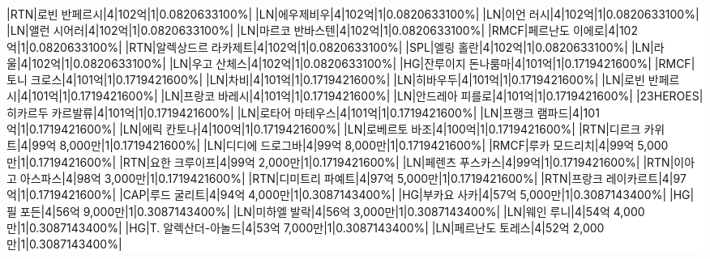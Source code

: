 |RTN|로빈 반페르시|4|102억|1|0.0820633100%|
|LN|에우제비우|4|102억|1|0.0820633100%|
|LN|이언 러시|4|102억|1|0.0820633100%|
|LN|앨런 시어러|4|102억|1|0.0820633100%|
|LN|마르코 반바스텐|4|102억|1|0.0820633100%|
|RMCF|페르난도 이에로|4|102억|1|0.0820633100%|
|RTN|알렉상드르 라카제트|4|102억|1|0.0820633100%|
|SPL|엘링 홀란|4|102억|1|0.0820633100%|
|LN|라울|4|102억|1|0.0820633100%|
|LN|우고 산체스|4|102억|1|0.0820633100%|
|HG|잔루이지 돈나룸마|4|101억|1|0.1719421600%|
|RMCF|토니 크로스|4|101억|1|0.1719421600%|
|LN|차비|4|101억|1|0.1719421600%|
|LN|히바우두|4|101억|1|0.1719421600%|
|LN|로빈 반페르시|4|101억|1|0.1719421600%|
|LN|프랑코 바레시|4|101억|1|0.1719421600%|
|LN|안드레아 피를로|4|101억|1|0.1719421600%|
|23HEROES|히카르두 카르발류|4|101억|1|0.1719421600%|
|LN|로타어 마테우스|4|101억|1|0.1719421600%|
|LN|프랭크 램파드|4|101억|1|0.1719421600%|
|LN|에릭 칸토나|4|100억|1|0.1719421600%|
|LN|로베르토 바조|4|100억|1|0.1719421600%|
|RTN|디르크 카위트|4|99억 8,000만|1|0.1719421600%|
|LN|디디에 드로그바|4|99억 8,000만|1|0.1719421600%|
|RMCF|루카 모드리치|4|99억 5,000만|1|0.1719421600%|
|RTN|요한 크루이프|4|99억 2,000만|1|0.1719421600%|
|LN|페렌츠 푸스카스|4|99억|1|0.1719421600%|
|RTN|이아고 아스파스|4|98억 3,000만|1|0.1719421600%|
|RTN|디미트리 파예트|4|97억 5,000만|1|0.1719421600%|
|RTN|프랑크 레이카르트|4|97억|1|0.1719421600%|
|CAP|루드 굴리트|4|94억 4,000만|1|0.3087143400%|
|HG|부카요 사카|4|57억 5,000만|1|0.3087143400%|
|HG|필 포든|4|56억 9,000만|1|0.3087143400%|
|LN|미하엘 발락|4|56억 3,000만|1|0.3087143400%|
|LN|웨인 루니|4|54억 4,000만|1|0.3087143400%|
|HG|T. 알렉산더-아놀드|4|53억 7,000만|1|0.3087143400%|
|LN|페르난도 토레스|4|52억 2,000만|1|0.3087143400%|